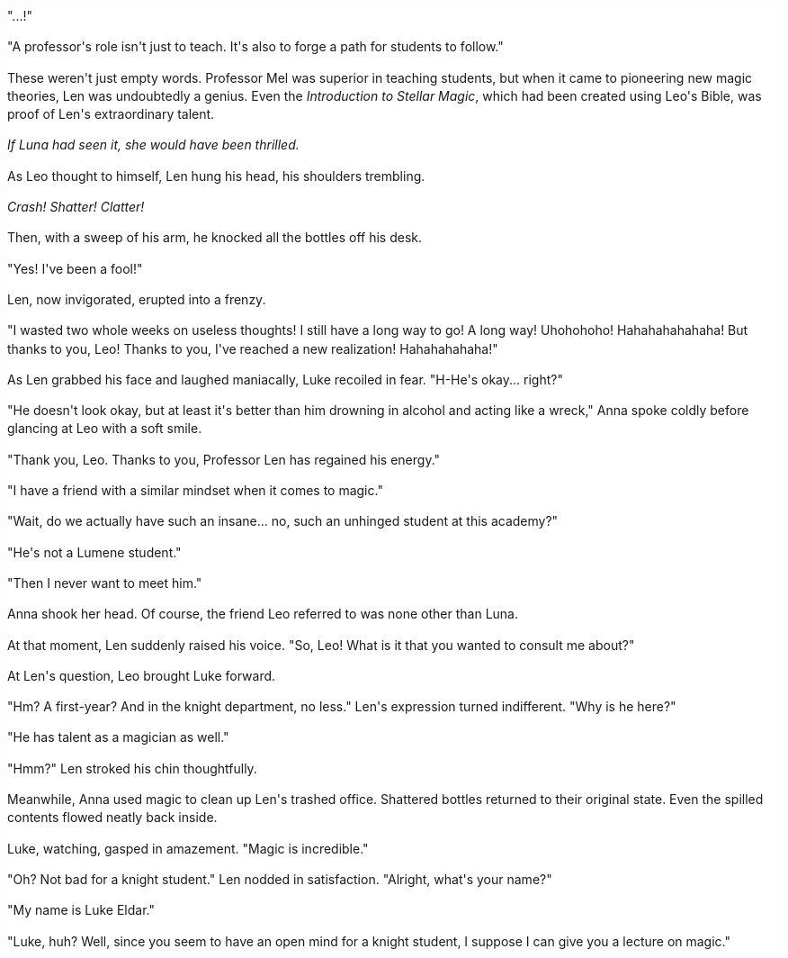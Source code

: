 "...!"

"A professor's role isn't just to teach. It's also to forge a path for students to follow."

These weren't just empty words. Professor Mel was superior in teaching students, but when it came to pioneering new magic theories, Len was undoubtedly a genius. Even the *Introduction to Stellar Magic*, which had been created using Leo's Bible, was proof of Len's extraordinary talent.

*If Luna had seen it, she would have been thrilled.*

As Leo thought to himself, Len hung his head, his shoulders trembling.

*Crash!* *Shatter!* *Clatter!*

Then, with a sweep of his arm, he knocked all the bottles off his desk.

"Yes! I've been a fool!"

Len, now invigorated, erupted into a frenzy.

"I wasted two whole weeks on useless thoughts! I still have a long way to go! A long way! Uhohohoho! Hahahahahahaha! But thanks to you, Leo! Thanks to you, I've reached a new realization! Hahahahahaha!"

As Len grabbed his face and laughed maniacally, Luke recoiled in fear. "H-He's okay... right?"

"He doesn't look okay, but at least it's better than him drowning in alcohol and acting like a wreck," Anna spoke coldly before glancing at Leo with a soft smile.

"Thank you, Leo. Thanks to you, Professor Len has regained his energy."

"I have a friend with a similar mindset when it comes to magic."

"Wait, do we actually have such an insane... no, such an unhinged student at this academy?"

"He's not a Lumene student."

"Then I never want to meet him."

Anna shook her head. Of course, the friend Leo referred to was none other than Luna.

At that moment, Len suddenly raised his voice. "So, Leo! What is it that you wanted to consult me about?"

At Len's question, Leo brought Luke forward.

"Hm? A first-year? And in the knight department, no less." Len's expression turned indifferent. "Why is he here?"

"He has talent as a magician as well."

"Hmm?" Len stroked his chin thoughtfully.

Meanwhile, Anna used magic to clean up Len's trashed office. Shattered bottles returned to their original state. Even the spilled contents flowed neatly back inside.

Luke, watching, gasped in amazement. "Magic is incredible."

"Oh? Not bad for a knight student." Len nodded in satisfaction. "Alright, what's your name?"

"My name is Luke Eldar."

"Luke, huh? Well, since you seem to have an open mind for a knight student, I suppose I can give you a lecture on magic."
